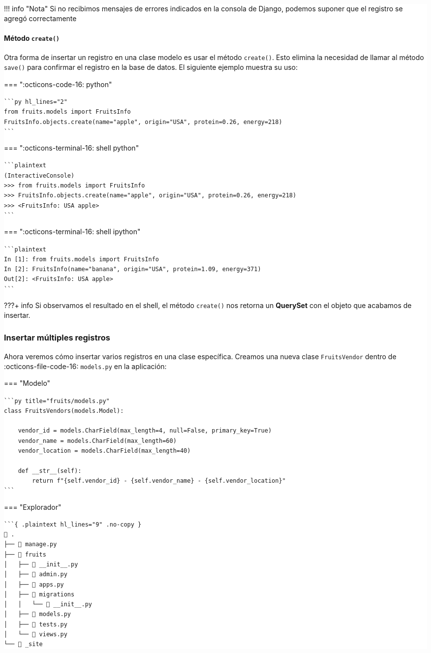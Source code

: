 
!!! info "Nota"
	Si no recibimos mensajes de errores indicados en la consola de Django, podemos suponer que el registro se agregó correctamente

#### Método `create()`

Otra forma de insertar un registro en una clase modelo es usar el método `create()`. Esto elimina la necesidad de llamar al método `save()` para confirmar el registro en la base de datos. El siguiente ejemplo muestra su uso:

=== ":octicons-code-16: python"

	```py hl_lines="2"
	from fruits.models import FruitsInfo
	FruitsInfo.objects.create(name="apple", origin="USA", protein=0.26, energy=218)
	```
=== ":octicons-terminal-16: shell python"

	```plaintext
	(InteractiveConsole)
	>>> from fruits.models import FruitsInfo
	>>> FruitsInfo.objects.create(name="apple", origin="USA", protein=0.26, energy=218)
	>>> <FruitsInfo: USA apple>
	```
=== ":octicons-terminal-16: shell ipython"

	```plaintext
	In [1]: from fruits.models import FruitsInfo
	In [2]: FruitsInfo(name="banana", origin="USA", protein=1.09, energy=371)
	Out[2]: <FruitsInfo: USA apple>
	```

???+ info
	Si observamos el resultado en el shell, el método `create()` nos retorna un **QuerySet** con el objeto que acabamos de insertar.

### **Insertar múltiples registros**

Ahora veremos cómo insertar varios registros en una clase específica. Creamos una nueva clase `FruitsVendor` dentro de :octicons-file-code-16: `models.py` en la aplicación:

=== "Modelo"

	```py title="fruits/models.py"
	class FruitsVendors(models.Model):

		vendor_id = models.CharField(max_length=4, null=False, primary_key=True)
		vendor_name = models.CharField(max_length=60)
		vendor_location = models.CharField(max_length=40)

		def __str__(self):
			return f"{self.vendor_id} - {self.vendor_name} - {self.vendor_location}"
	```
=== "Explorador"
	
	```{ .plaintext hl_lines="9" .no-copy }
	 .
	├──  manage.py
	├──  fruits
	│   ├──  __init__.py
	│   ├──  admin.py
	│   ├──  apps.py
	│   ├──  migrations
	│   │   └──  __init__.py
	│   ├──  models.py
	│   ├──  tests.py
	│   └──  views.py
	└──  _site